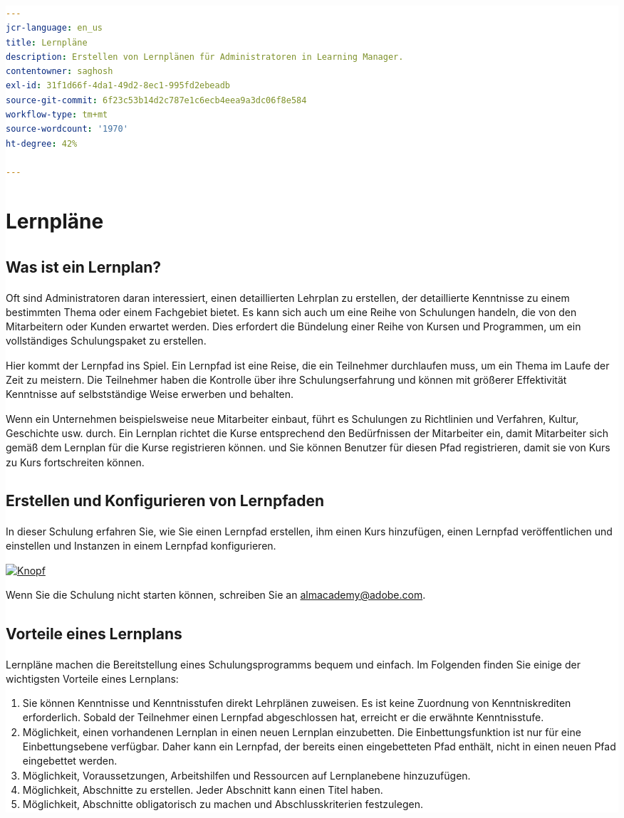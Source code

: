 ```yaml
---
jcr-language: en_us
title: Lernpläne
description: Erstellen von Lernplänen für Administratoren in Learning Manager.
contentowner: saghosh
exl-id: 31f1d66f-4da1-49d2-8ec1-995fd2ebeadb
source-git-commit: 6f23c53b14d2c787e1c6ecb4eea9a3dc06f8e584
workflow-type: tm+mt
source-wordcount: '1970'
ht-degree: 42%

---
```


# Lernpläne

## Was ist ein Lernplan?

Oft sind Administratoren daran interessiert, einen detaillierten Lehrplan zu erstellen, der detaillierte Kenntnisse zu einem bestimmten Thema oder einem Fachgebiet bietet. Es kann sich auch um eine Reihe von Schulungen handeln, die von den Mitarbeitern oder Kunden erwartet werden. Dies erfordert die Bündelung einer Reihe von Kursen und Programmen, um ein vollständiges Schulungspaket zu erstellen.

Hier kommt der Lernpfad ins Spiel. Ein Lernpfad ist eine Reise, die ein Teilnehmer durchlaufen muss, um ein Thema im Laufe der Zeit zu meistern. Die Teilnehmer haben die Kontrolle über ihre Schulungserfahrung und können mit größerer Effektivität Kenntnisse auf selbstständige Weise erwerben und behalten.

Wenn ein Unternehmen beispielsweise neue Mitarbeiter einbaut, führt es Schulungen zu Richtlinien und Verfahren, Kultur, Geschichte usw. durch. Ein Lernplan richtet die Kurse entsprechend den Bedürfnissen der Mitarbeiter ein, damit Mitarbeiter sich gemäß dem Lernplan für die Kurse registrieren können. und Sie können Benutzer für diesen Pfad registrieren, damit sie von Kurs zu Kurs fortschreiten können.

## Erstellen und Konfigurieren von Lernpfaden

In dieser Schulung erfahren Sie, wie Sie einen Lernpfad erstellen, ihm einen Kurs hinzufügen, einen Lernpfad veröffentlichen und einstellen und Instanzen in einem Lernpfad konfigurieren.

[![Knopf](assets/launch-training-button.png)](https://learningmanager.adobe.com/app/learner?accountId=98632&amp;sdid=QQ42P2LR&amp;mv=display&amp;mv2=display#/course/8318919)

Wenn Sie die Schulung nicht starten können, schreiben Sie an <almacademy@adobe.com>.

## Vorteile eines Lernplans

Lernpläne machen die Bereitstellung eines Schulungsprogramms bequem und einfach. Im Folgenden finden Sie einige der wichtigsten Vorteile eines Lernplans:

1. Sie können Kenntnisse und Kenntnisstufen direkt Lehrplänen zuweisen. Es ist keine Zuordnung von Kenntniskrediten erforderlich. Sobald der Teilnehmer einen Lernpfad abgeschlossen hat, erreicht er die erwähnte Kenntnisstufe.
1. Möglichkeit, einen vorhandenen Lernplan in einen neuen Lernplan einzubetten. Die Einbettungsfunktion ist nur für eine Einbettungsebene verfügbar. Daher kann ein Lernpfad, der bereits einen eingebetteten Pfad enthält, nicht in einen neuen Pfad eingebettet werden.
1. Möglichkeit, Voraussetzungen, Arbeitshilfen und Ressourcen auf Lernplanebene hinzuzufügen.
1. Möglichkeit, Abschnitte zu erstellen. Jeder Abschnitt kann einen Titel haben.
1. Möglichkeit, Abschnitte obligatorisch zu machen und Abschlusskriterien festzulegen.
